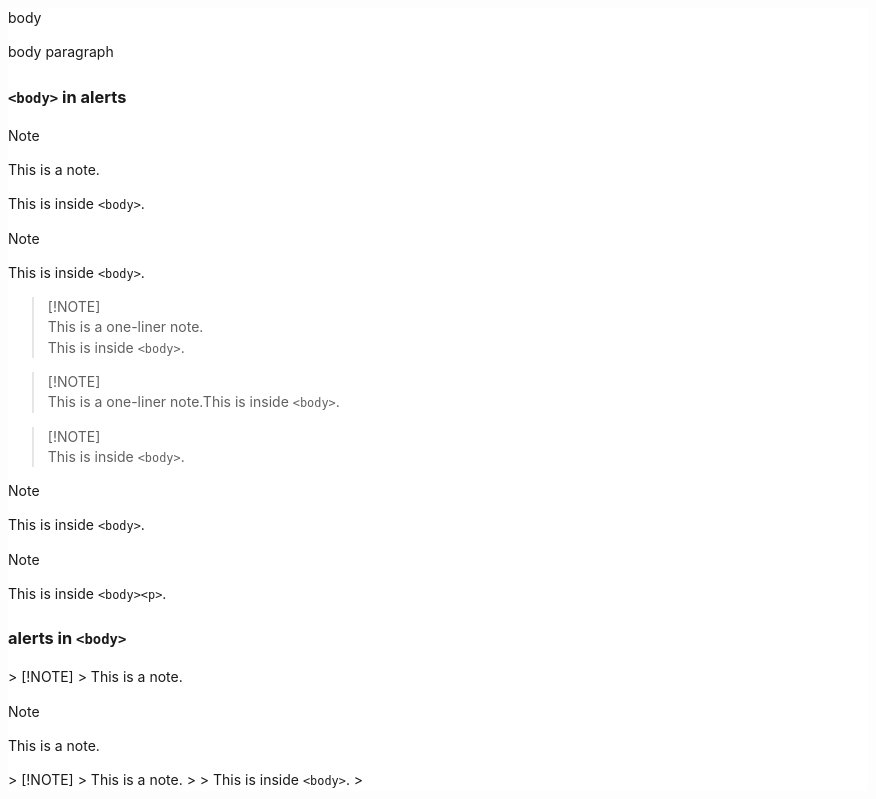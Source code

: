 <body>body</body>

<body>
<p>
body paragraph
</p>
</body>

### `<body>` in alerts

> [!NOTE]
> This is a note.
>
> <body>This is inside <code>&lt;body&gt;</code>.</body>

> [!NOTE]
> <body>This is inside <code>&lt;body&gt;</code>.</body>

> [!NOTE]<br>This is a one-liner note.<br><body>This is inside `<body>`.</body>

> [!NOTE]<br>This is a one-liner note.<body>This is inside `<body>`.</body>

> [!NOTE]<br><body>This is inside `<body>`.</body>

> [!NOTE]
> <body>
> This is inside <code>&lt;body&gt;</code>.
> </body>

> [!NOTE]
> <body>
> <p>
> This is inside <code>&lt;body&gt;&lt;p&gt;</code>.
> </p>
> </body>

### alerts in `<body>`

<body>
> [!NOTE]
> This is a note.
</body>

<body>

> [!NOTE]
> This is a note.

</body>

<body>
> [!NOTE]
> This is a note.
> <body>
> This is inside <code>&lt;body&gt;</code>.
> </body>
</body>

